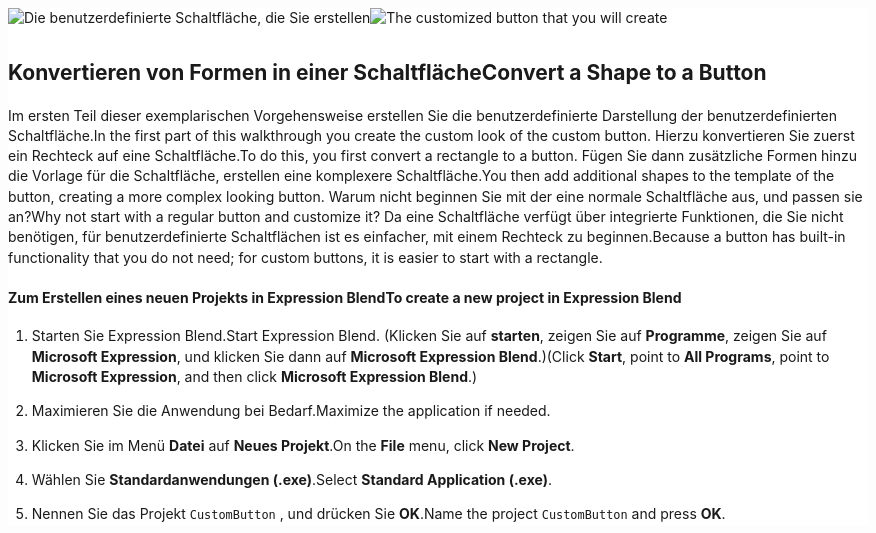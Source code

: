  <span data-ttu-id="1d428-108">![Die benutzerdefinierte Schaltfläche, die Sie erstellen](./media/custom-button-blend-intro.jpg "Custom_button_blend_Intro")</span><span class="sxs-lookup"><span data-stu-id="1d428-108">![The customized button that you will create](./media/custom-button-blend-intro.jpg "custom_button_blend_Intro")</span></span>  
  
## <a name="convert-a-shape-to-a-button"></a><span data-ttu-id="1d428-109">Konvertieren von Formen in einer Schaltfläche</span><span class="sxs-lookup"><span data-stu-id="1d428-109">Convert a Shape to a Button</span></span>  
 <span data-ttu-id="1d428-110">Im ersten Teil dieser exemplarischen Vorgehensweise erstellen Sie die benutzerdefinierte Darstellung der benutzerdefinierten Schaltfläche.</span><span class="sxs-lookup"><span data-stu-id="1d428-110">In the first part of this walkthrough you create the custom look of the custom button.</span></span> <span data-ttu-id="1d428-111">Hierzu konvertieren Sie zuerst ein Rechteck auf eine Schaltfläche.</span><span class="sxs-lookup"><span data-stu-id="1d428-111">To do this, you first convert a rectangle to a button.</span></span> <span data-ttu-id="1d428-112">Fügen Sie dann zusätzliche Formen hinzu die Vorlage für die Schaltfläche, erstellen eine komplexere Schaltfläche.</span><span class="sxs-lookup"><span data-stu-id="1d428-112">You then add additional shapes to the template of the button, creating a more complex looking button.</span></span> <span data-ttu-id="1d428-113">Warum nicht beginnen Sie mit der eine normale Schaltfläche aus, und passen sie an?</span><span class="sxs-lookup"><span data-stu-id="1d428-113">Why not start with a regular button and customize it?</span></span> <span data-ttu-id="1d428-114">Da eine Schaltfläche verfügt über integrierte Funktionen, die Sie nicht benötigen, für benutzerdefinierte Schaltflächen ist es einfacher, mit einem Rechteck zu beginnen.</span><span class="sxs-lookup"><span data-stu-id="1d428-114">Because a button has built-in functionality that you do not need; for custom buttons, it is easier to start with a rectangle.</span></span>  
  
#### <a name="to-create-a-new-project-in-expression-blend"></a><span data-ttu-id="1d428-115">Zum Erstellen eines neuen Projekts in Expression Blend</span><span class="sxs-lookup"><span data-stu-id="1d428-115">To create a new project in Expression Blend</span></span>  
  
1.  <span data-ttu-id="1d428-116">Starten Sie Expression Blend.</span><span class="sxs-lookup"><span data-stu-id="1d428-116">Start Expression Blend.</span></span> <span data-ttu-id="1d428-117">(Klicken Sie auf **starten**, zeigen Sie auf **Programme**, zeigen Sie auf **Microsoft Expression**, und klicken Sie dann auf **Microsoft Expression Blend**.)</span><span class="sxs-lookup"><span data-stu-id="1d428-117">(Click **Start**, point to **All Programs**, point to **Microsoft Expression**, and then click **Microsoft Expression Blend**.)</span></span>  
  
2.  <span data-ttu-id="1d428-118">Maximieren Sie die Anwendung bei Bedarf.</span><span class="sxs-lookup"><span data-stu-id="1d428-118">Maximize the application if needed.</span></span>  
  
3.  <span data-ttu-id="1d428-119">Klicken Sie im Menü **Datei** auf **Neues Projekt**.</span><span class="sxs-lookup"><span data-stu-id="1d428-119">On the **File** menu, click **New Project**.</span></span>  
  
4.  <span data-ttu-id="1d428-120">Wählen Sie **Standardanwendungen (.exe)**.</span><span class="sxs-lookup"><span data-stu-id="1d428-120">Select **Standard Application (.exe)**.</span></span>  
  
5.  <span data-ttu-id="1d428-121">Nennen Sie das Projekt `CustomButton` , und drücken Sie **OK**.</span><span class="sxs-lookup"><span data-stu-id="1d428-121">Name the project `CustomButton` and press **OK**.</span></span>  
  